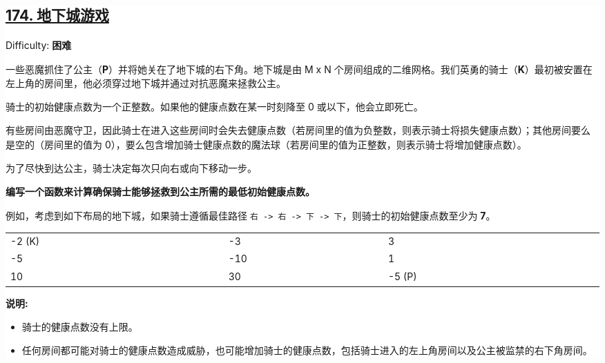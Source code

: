
## [174. 地下城游戏](https://leetcode-cn.com/problems/dungeon-game/)

Difficulty: **困难**


一些恶魔抓住了公主（**P**）并将她关在了地下城的右下角。地下城是由 M x N 个房间组成的二维网格。我们英勇的骑士（**K**）最初被安置在左上角的房间里，他必须穿过地下城并通过对抗恶魔来拯救公主。

骑士的初始健康点数为一个正整数。如果他的健康点数在某一时刻降至 0 或以下，他会立即死亡。

有些房间由恶魔守卫，因此骑士在进入这些房间时会失去健康点数（若房间里的值为负整数，则表示骑士将损失健康点数）；其他房间要么是空的（房间里的值为 0），要么包含增加骑士健康点数的魔法球（若房间里的值为正整数，则表示骑士将增加健康点数）。

为了尽快到达公主，骑士决定每次只向右或向下移动一步。

**编写一个函数来计算确保骑士能够拯救到公主所需的最低初始健康点数。**

例如，考虑到如下布局的地下城，如果骑士遵循最佳路径 `右 -> 右 -> 下 -> 下`，则骑士的初始健康点数至少为 **7**。

<table class="dungeon" style="display: table;">

<tbody style="display: table-row-group;">

<tr style="display: table-row;">

<td style="display: table-cell;">-2 (K)</td>

<td style="display: table-cell;">-3</td>

<td style="display: table-cell;">3</td>

</tr>

<tr style="display: table-row;">

<td style="display: table-cell;">-5</td>

<td style="display: table-cell;">-10</td>

<td style="display: table-cell;">1</td>

</tr>

<tr style="display: table-row;">

<td style="display: table-cell;">10</td>

<td style="display: table-cell;">30</td>

<td style="display: table-cell;">-5 (P)</td>

</tr>

</tbody>

</table>

**说明:**

*   骑士的健康点数没有上限。

*   任何房间都可能对骑士的健康点数造成威胁，也可能增加骑士的健康点数，包括骑士进入的左上角房间以及公主被监禁的右下角房间。
